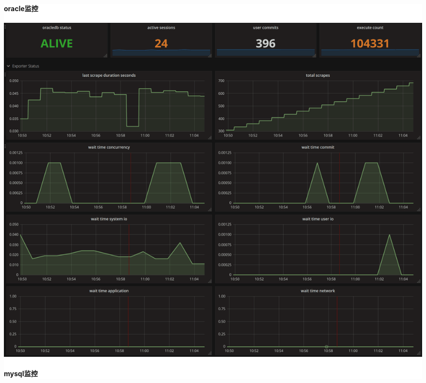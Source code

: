 #### oracle监控

![image-20210428170028346](%E7%B3%BB%E7%BB%9F%E5%AE%89%E5%85%A8%E7%A8%B3%E5%AE%9A%E6%96%B9%E6%A1%88.assets/image-20210428170028346.png)

#### mysql监控
